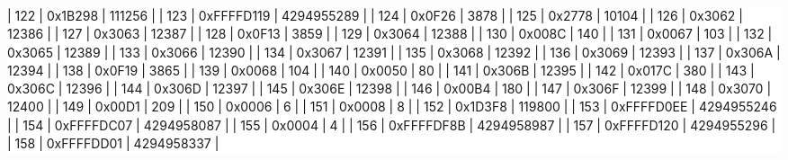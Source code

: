 |     122 | 0x1B298     |      111256 |
|     123 | 0xFFFFD119  |  4294955289 |
|     124 | 0x0F26      |        3878 |
|     125 | 0x2778      |       10104 |
|     126 | 0x3062      |       12386 |
|     127 | 0x3063      |       12387 |
|     128 | 0x0F13      |        3859 |
|     129 | 0x3064      |       12388 |
|     130 | 0x008C      |         140 |
|     131 | 0x0067      |         103 |
|     132 | 0x3065      |       12389 |
|     133 | 0x3066      |       12390 |
|     134 | 0x3067      |       12391 |
|     135 | 0x3068      |       12392 |
|     136 | 0x3069      |       12393 |
|     137 | 0x306A      |       12394 |
|     138 | 0x0F19      |        3865 |
|     139 | 0x0068      |         104 |
|     140 | 0x0050      |          80 |
|     141 | 0x306B      |       12395 |
|     142 | 0x017C      |         380 |
|     143 | 0x306C      |       12396 |
|     144 | 0x306D      |       12397 |
|     145 | 0x306E      |       12398 |
|     146 | 0x00B4      |         180 |
|     147 | 0x306F      |       12399 |
|     148 | 0x3070      |       12400 |
|     149 | 0x00D1      |         209 |
|     150 | 0x0006      |           6 |
|     151 | 0x0008      |           8 |
|     152 | 0x1D3F8     |      119800 |
|     153 | 0xFFFFD0EE  |  4294955246 |
|     154 | 0xFFFFDC07  |  4294958087 |
|     155 | 0x0004      |           4 |
|     156 | 0xFFFFDF8B  |  4294958987 |
|     157 | 0xFFFFD120  |  4294955296 |
|     158 | 0xFFFFDD01  |  4294958337 |
